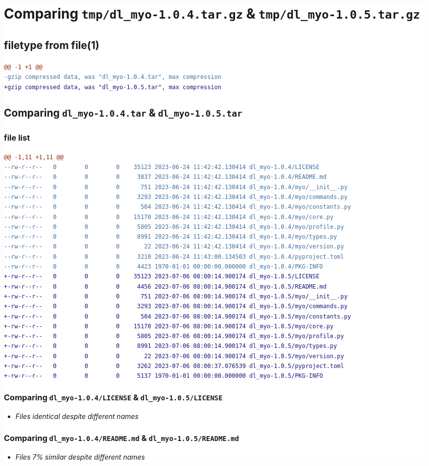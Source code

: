 # Comparing `tmp/dl_myo-1.0.4.tar.gz` & `tmp/dl_myo-1.0.5.tar.gz`

## filetype from file(1)

```diff
@@ -1 +1 @@
-gzip compressed data, was "dl_myo-1.0.4.tar", max compression
+gzip compressed data, was "dl_myo-1.0.5.tar", max compression
```

## Comparing `dl_myo-1.0.4.tar` & `dl_myo-1.0.5.tar`

### file list

```diff
@@ -1,11 +1,11 @@
--rw-r--r--   0        0        0    35123 2023-06-24 11:42:42.130414 dl_myo-1.0.4/LICENSE
--rw-r--r--   0        0        0     3837 2023-06-24 11:42:42.130414 dl_myo-1.0.4/README.md
--rw-r--r--   0        0        0      751 2023-06-24 11:42:42.130414 dl_myo-1.0.4/myo/__init__.py
--rw-r--r--   0        0        0     3293 2023-06-24 11:42:42.130414 dl_myo-1.0.4/myo/commands.py
--rw-r--r--   0        0        0      504 2023-06-24 11:42:42.130414 dl_myo-1.0.4/myo/constants.py
--rw-r--r--   0        0        0    15170 2023-06-24 11:42:42.130414 dl_myo-1.0.4/myo/core.py
--rw-r--r--   0        0        0     5805 2023-06-24 11:42:42.130414 dl_myo-1.0.4/myo/profile.py
--rw-r--r--   0        0        0     8991 2023-06-24 11:42:42.130414 dl_myo-1.0.4/myo/types.py
--rw-r--r--   0        0        0       22 2023-06-24 11:42:42.130414 dl_myo-1.0.4/myo/version.py
--rw-r--r--   0        0        0     3210 2023-06-24 11:43:00.134503 dl_myo-1.0.4/pyproject.toml
--rw-r--r--   0        0        0     4423 1970-01-01 00:00:00.000000 dl_myo-1.0.4/PKG-INFO
+-rw-r--r--   0        0        0    35123 2023-07-06 08:00:14.900174 dl_myo-1.0.5/LICENSE
+-rw-r--r--   0        0        0     4456 2023-07-06 08:00:14.900174 dl_myo-1.0.5/README.md
+-rw-r--r--   0        0        0      751 2023-07-06 08:00:14.900174 dl_myo-1.0.5/myo/__init__.py
+-rw-r--r--   0        0        0     3293 2023-07-06 08:00:14.900174 dl_myo-1.0.5/myo/commands.py
+-rw-r--r--   0        0        0      504 2023-07-06 08:00:14.900174 dl_myo-1.0.5/myo/constants.py
+-rw-r--r--   0        0        0    15170 2023-07-06 08:00:14.900174 dl_myo-1.0.5/myo/core.py
+-rw-r--r--   0        0        0     5805 2023-07-06 08:00:14.900174 dl_myo-1.0.5/myo/profile.py
+-rw-r--r--   0        0        0     8991 2023-07-06 08:00:14.900174 dl_myo-1.0.5/myo/types.py
+-rw-r--r--   0        0        0       22 2023-07-06 08:00:14.900174 dl_myo-1.0.5/myo/version.py
+-rw-r--r--   0        0        0     3262 2023-07-06 08:00:37.076539 dl_myo-1.0.5/pyproject.toml
+-rw-r--r--   0        0        0     5137 1970-01-01 00:00:00.000000 dl_myo-1.0.5/PKG-INFO
```

### Comparing `dl_myo-1.0.4/LICENSE` & `dl_myo-1.0.5/LICENSE`

 * *Files identical despite different names*

### Comparing `dl_myo-1.0.4/README.md` & `dl_myo-1.0.5/README.md`

 * *Files 7% similar despite different names*
